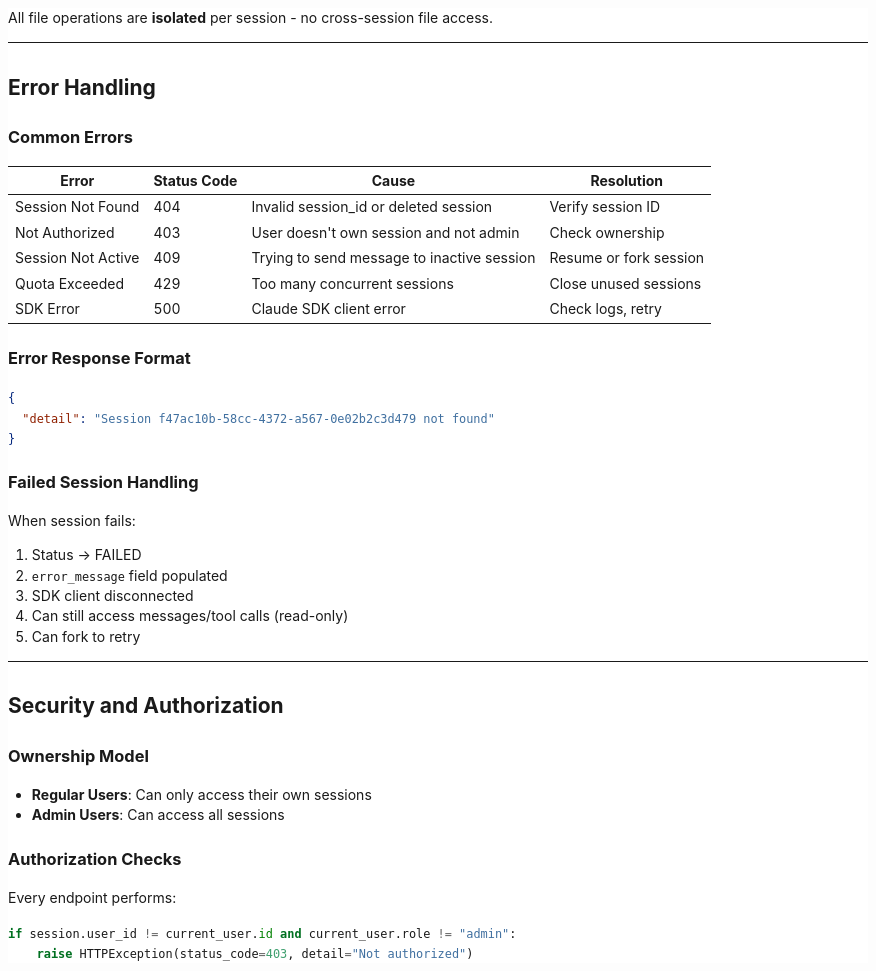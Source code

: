 All file operations are **isolated** per session - no cross-session file access.

---

## Error Handling

### Common Errors

| Error | Status Code | Cause | Resolution |
|-------|-------------|-------|------------|
| Session Not Found | 404 | Invalid session_id or deleted session | Verify session ID |
| Not Authorized | 403 | User doesn't own session and not admin | Check ownership |
| Session Not Active | 409 | Trying to send message to inactive session | Resume or fork session |
| Quota Exceeded | 429 | Too many concurrent sessions | Close unused sessions |
| SDK Error | 500 | Claude SDK client error | Check logs, retry |

### Error Response Format

```json
{
  "detail": "Session f47ac10b-58cc-4372-a567-0e02b2c3d479 not found"
}
```

### Failed Session Handling

When session fails:
1. Status → FAILED
2. `error_message` field populated
3. SDK client disconnected
4. Can still access messages/tool calls (read-only)
5. Can fork to retry

---

## Security and Authorization

### Ownership Model

- **Regular Users**: Can only access their own sessions
- **Admin Users**: Can access all sessions

### Authorization Checks

Every endpoint performs:
```python
if session.user_id != current_user.id and current_user.role != "admin":
    raise HTTPException(status_code=403, detail="Not authorized")
```
